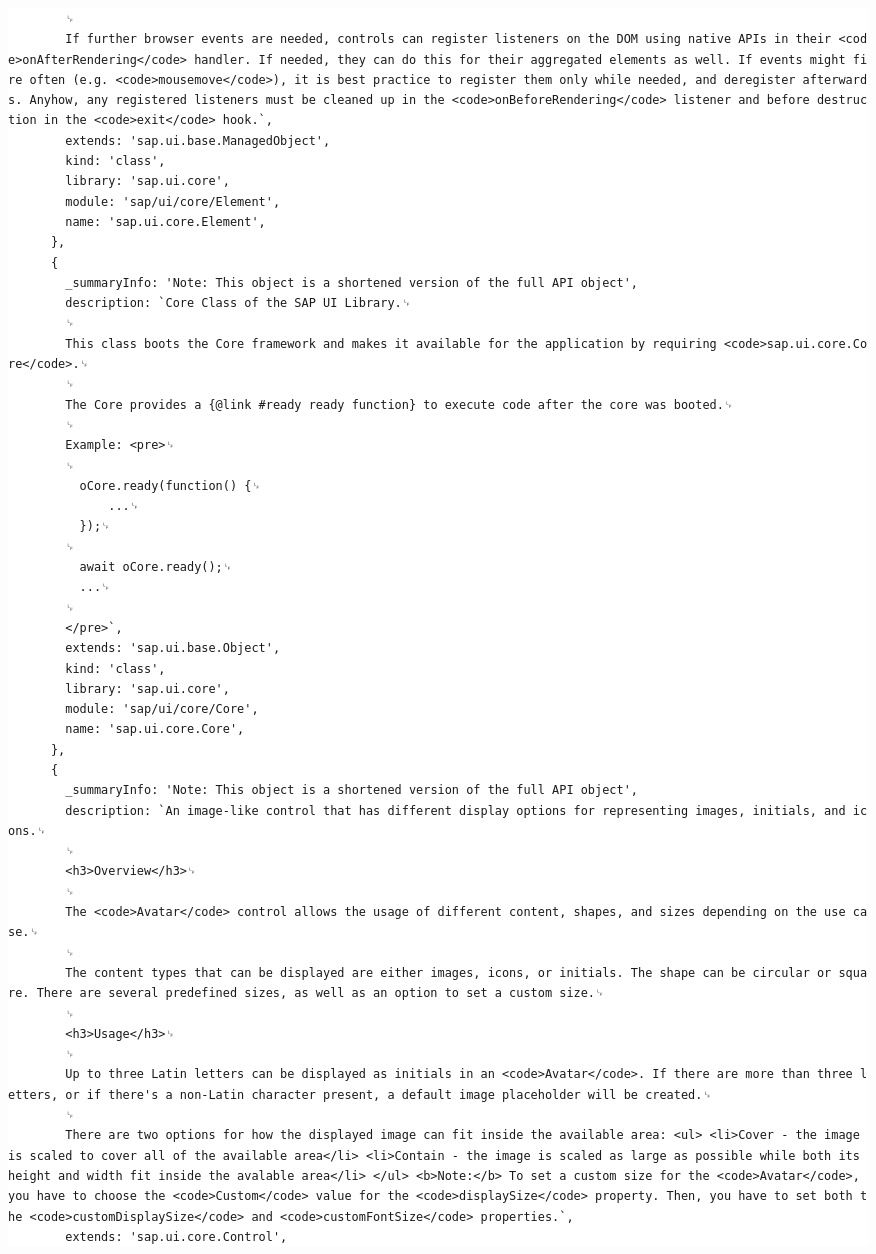             ␊
            If further browser events are needed, controls can register listeners on the DOM using native APIs in their <code>onAfterRendering</code> handler. If needed, they can do this for their aggregated elements as well. If events might fire often (e.g. <code>mousemove</code>), it is best practice to register them only while needed, and deregister afterwards. Anyhow, any registered listeners must be cleaned up in the <code>onBeforeRendering</code> listener and before destruction in the <code>exit</code> hook.`,
            extends: 'sap.ui.base.ManagedObject',
            kind: 'class',
            library: 'sap.ui.core',
            module: 'sap/ui/core/Element',
            name: 'sap.ui.core.Element',
          },
          {
            _summaryInfo: 'Note: This object is a shortened version of the full API object',
            description: `Core Class of the SAP UI Library.␊
            ␊
            This class boots the Core framework and makes it available for the application by requiring <code>sap.ui.core.Core</code>.␊
            ␊
            The Core provides a {@link #ready ready function} to execute code after the core was booted.␊
            ␊
            Example: <pre>␊
            ␊
              oCore.ready(function() {␊
                  ...␊
              });␊
            ␊
              await oCore.ready();␊
              ...␊
            ␊
            </pre>`,
            extends: 'sap.ui.base.Object',
            kind: 'class',
            library: 'sap.ui.core',
            module: 'sap/ui/core/Core',
            name: 'sap.ui.core.Core',
          },
          {
            _summaryInfo: 'Note: This object is a shortened version of the full API object',
            description: `An image-like control that has different display options for representing images, initials, and icons.␊
            ␊
            <h3>Overview</h3>␊
            ␊
            The <code>Avatar</code> control allows the usage of different content, shapes, and sizes depending on the use case.␊
            ␊
            The content types that can be displayed are either images, icons, or initials. The shape can be circular or square. There are several predefined sizes, as well as an option to set a custom size.␊
            ␊
            <h3>Usage</h3>␊
            ␊
            Up to three Latin letters can be displayed as initials in an <code>Avatar</code>. If there are more than three letters, or if there's a non-Latin character present, a default image placeholder will be created.␊
            ␊
            There are two options for how the displayed image can fit inside the available area: <ul> <li>Cover - the image is scaled to cover all of the available area</li> <li>Contain - the image is scaled as large as possible while both its height and width fit inside the avalable area</li> </ul> <b>Note:</b> To set a custom size for the <code>Avatar</code>, you have to choose the <code>Custom</code> value for the <code>displaySize</code> property. Then, you have to set both the <code>customDisplaySize</code> and <code>customFontSize</code> properties.`,
            extends: 'sap.ui.core.Control',